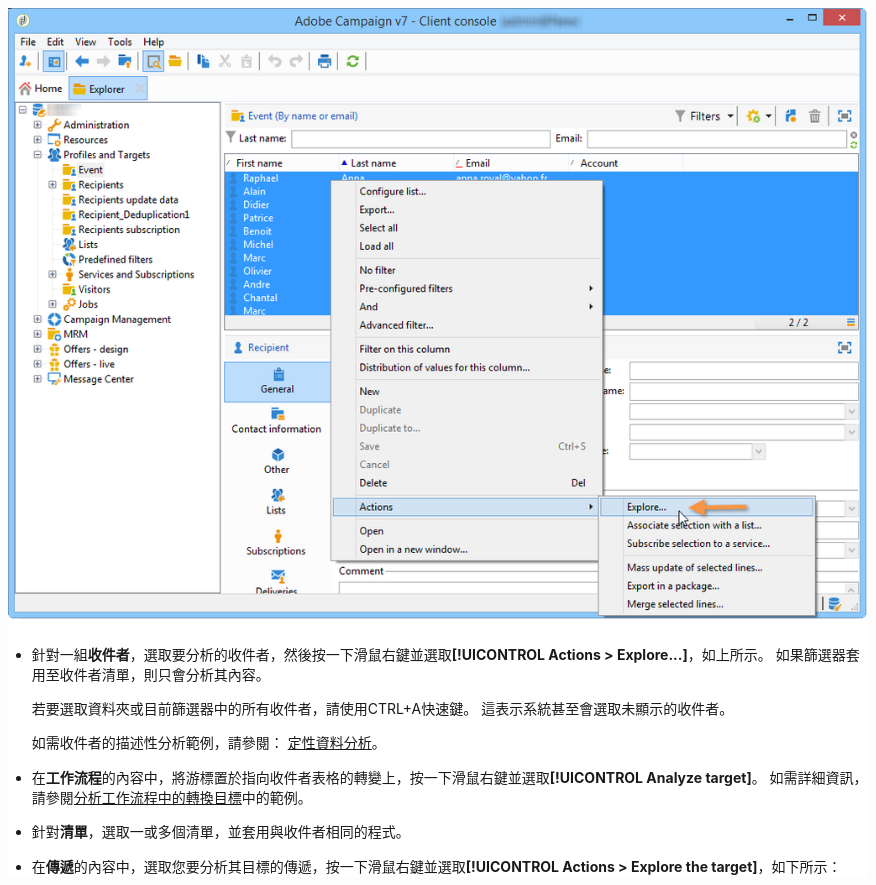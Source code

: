 ![](assets/reporting_descriptive_from_recipients.png)

* 針對一組&#x200B;**收件者**，選取要分析的收件者，然後按一下滑鼠右鍵並選取&#x200B;**[!UICONTROL Actions > Explore...]**，如上所示。 如果篩選器套用至收件者清單，則只會分析其內容。

  若要選取資料夾或目前篩選器中的所有收件者，請使用CTRL+A快速鍵。 這表示系統甚至會選取未顯示的收件者。

  如需收件者的描述性分析範例，請參閱： [定性資料分析](../../reporting/using/use-cases.md#qualitative-data-analysis)。

* 在&#x200B;**工作流程**&#x200B;的內容中，將游標置於指向收件者表格的轉變上，按一下滑鼠右鍵並選取&#x200B;**[!UICONTROL Analyze target]**。 如需詳細資訊，請參閱[分析工作流程中的轉換目標](../../reporting/using/use-cases.md#analyzing-a-transition-target-in-a-workflow)中的範例。
* 針對&#x200B;**清單**，選取一或多個清單，並套用與收件者相同的程式。
* 在&#x200B;**傳遞**&#x200B;的內容中，選取您要分析其目標的傳遞，按一下滑鼠右鍵並選取&#x200B;**[!UICONTROL Actions > Explore the target]**，如下所示：

